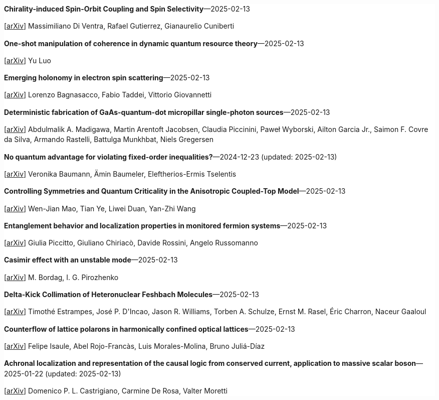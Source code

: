 
<b>Chirality-induced Spin-Orbit Coupling and Spin Selectivity</b>—2025-02-13

 [[arXiv](http://arxiv.org/abs/2502.09338v1)] Massimiliano Di Ventra, Rafael Gutierrez, Gianaurelio Cuniberti


<b>One-shot manipulation of coherence in dynamic quantum resource theory</b>—2025-02-13

 [[arXiv](http://arxiv.org/abs/2502.09345v1)] Yu Luo


<b>Emerging holonomy in electron spin scattering</b>—2025-02-13

 [[arXiv](http://arxiv.org/abs/2502.09360v1)] Lorenzo Bagnasacco, Fabio Taddei, Vittorio Giovannetti


<b>Deterministic fabrication of GaAs-quantum-dot micropillar single-photon sources</b>—2025-02-13

 [[arXiv](http://arxiv.org/abs/2502.09367v1)] Abdulmalik A. Madigawa, Martin Arentoft Jacobsen, Claudia Piccinini, Paweł Wyborski, Ailton Garcia Jr., Saimon F. Covre da Silva, Armando Rastelli, Battulga Munkhbat, Niels Gregersen


<b>No quantum advantage for violating fixed-order inequalities?</b>—2024-12-23 (updated: 2025-02-13)

 [[arXiv](http://arxiv.org/abs/2412.17551v2)] Veronika Baumann, Ämin Baumeler, Eleftherios-Ermis Tselentis


<b>Controlling Symmetries and Quantum Criticality in the Anisotropic Coupled-Top Model</b>—2025-02-13

 [[arXiv](http://arxiv.org/abs/2502.09394v1)] Wen-Jian Mao, Tian Ye, Liwei Duan, Yan-Zhi Wang


<b>Entanglement behavior and localization properties in monitored fermion systems</b>—2025-02-13

 [[arXiv](http://arxiv.org/abs/2502.09401v1)] Giulia Piccitto, Giuliano Chiriacò, Davide Rossini, Angelo Russomanno


<b>Casimir effect with an unstable mode</b>—2025-02-13

 [[arXiv](http://arxiv.org/abs/2502.09407v1)] M. Bordag, I. G. Pirozhenko


<b>Delta-Kick Collimation of Heteronuclear Feshbach Molecules</b>—2025-02-13

 [[arXiv](http://arxiv.org/abs/2502.09437v1)] Timothé Estrampes, José P. D'Incao, Jason R. Williams, Torben A. Schulze, Ernst M. Rasel, Éric Charron, Naceur Gaaloul


<b>Counterflow of lattice polarons in harmonically confined optical lattices</b>—2025-02-13

 [[arXiv](http://arxiv.org/abs/2502.09448v1)] Felipe Isaule, Abel Rojo-Francàs, Luis Morales-Molina, Bruno Juliá-Díaz


<b>Achronal localization and representation of the causal logic from conserved current, application to massive scalar boson</b>—2025-01-22 (updated: 2025-02-13)

 [[arXiv](http://arxiv.org/abs/2501.12699v3)] Domenico P. L. Castrigiano, Carmine De Rosa, Valter Moretti
